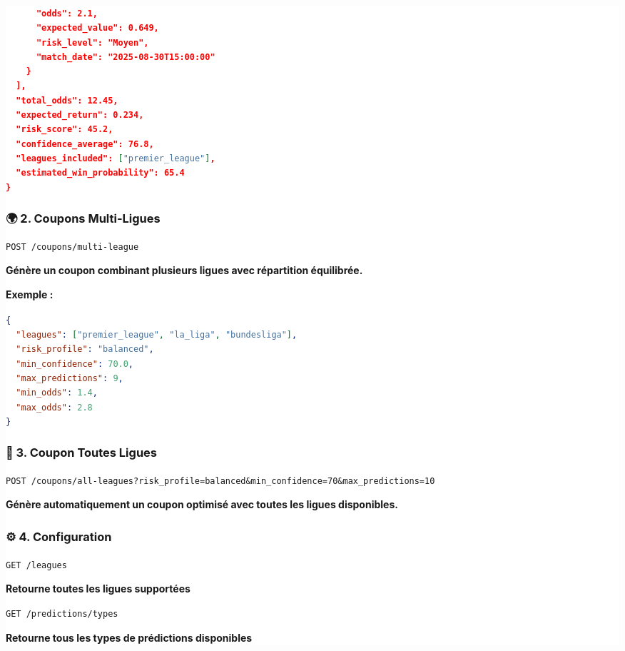 ```json
      "odds": 2.1,
      "expected_value": 0.649,
      "risk_level": "Moyen",
      "match_date": "2025-08-30T15:00:00"
    }
  ],
  "total_odds": 12.45,
  "expected_return": 0.234,
  "risk_score": 45.2,
  "confidence_average": 76.8,
  "leagues_included": ["premier_league"],
  "estimated_win_probability": 65.4
}
```

### 🌍 2. Coupons Multi-Ligues

```http
POST /coupons/multi-league
```

**Génère un coupon combinant plusieurs ligues avec répartition équilibrée.**

**Exemple :**
```json
{
  "leagues": ["premier_league", "la_liga", "bundesliga"],
  "risk_profile": "balanced", 
  "min_confidence": 70.0,
  "max_predictions": 9,
  "min_odds": 1.4,
  "max_odds": 2.8
}
```

### 🌟 3. Coupon Toutes Ligues

```http
POST /coupons/all-leagues?risk_profile=balanced&min_confidence=70&max_predictions=10
```

**Génère automatiquement un coupon optimisé avec toutes les ligues disponibles.**

### ⚙️ 4. Configuration

```http
GET /leagues
```
**Retourne toutes les ligues supportées**

```http
GET /predictions/types  
```
**Retourne tous les types de prédictions disponibles**
